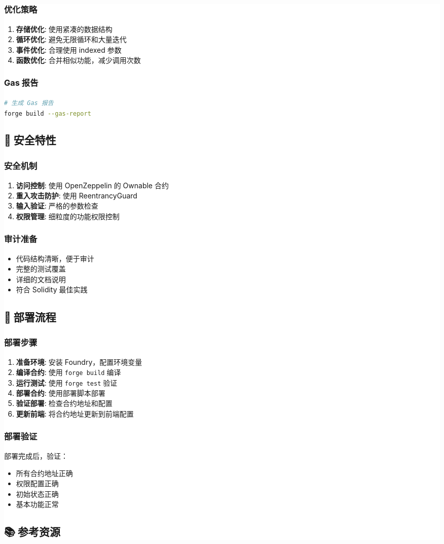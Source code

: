 ### 优化策略

1. **存储优化**: 使用紧凑的数据结构
2. **循环优化**: 避免无限循环和大量迭代
3. **事件优化**: 合理使用 indexed 参数
4. **函数优化**: 合并相似功能，减少调用次数

### Gas 报告

```bash
# 生成 Gas 报告
forge build --gas-report
```

## 🔐 安全特性

### 安全机制

1. **访问控制**: 使用 OpenZeppelin 的 Ownable 合约
2. **重入攻击防护**: 使用 ReentrancyGuard
3. **输入验证**: 严格的参数检查
4. **权限管理**: 细粒度的功能权限控制

### 审计准备

- 代码结构清晰，便于审计
- 完整的测试覆盖
- 详细的文档说明
- 符合 Solidity 最佳实践

## 🚀 部署流程

### 部署步骤

1. **准备环境**: 安装 Foundry，配置环境变量
2. **编译合约**: 使用 `forge build` 编译
3. **运行测试**: 使用 `forge test` 验证
4. **部署合约**: 使用部署脚本部署
5. **验证部署**: 检查合约地址和配置
6. **更新前端**: 将合约地址更新到前端配置

### 部署验证

部署完成后，验证：

- 所有合约地址正确
- 权限配置正确
- 初始状态正确
- 基本功能正常

## 📚 参考资源
